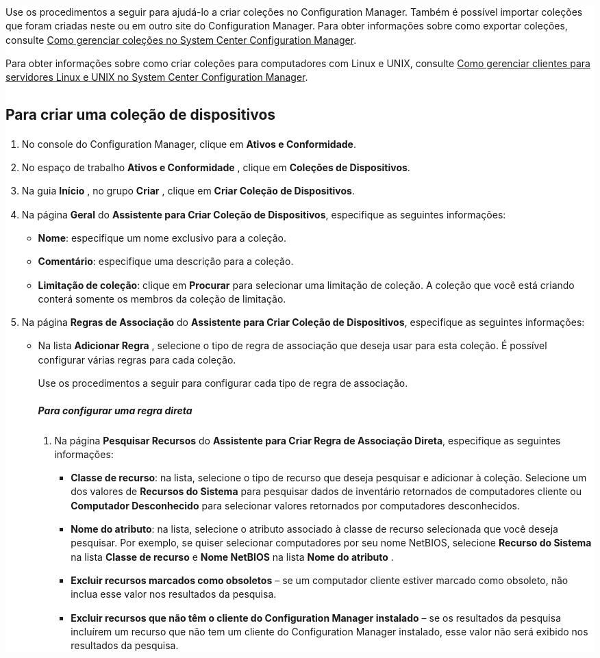  Use os procedimentos a seguir para ajudá-lo a criar coleções no Configuration Manager. Também é possível importar coleções que foram criadas neste ou em outro site do Configuration Manager. Para obter informações sobre como exportar coleções, consulte [Como gerenciar coleções no System Center Configuration Manager](../../../../core/clients/manage/collections/manage-collections.md).  

 Para obter informações sobre como criar coleções para computadores com Linux e UNIX, consulte [Como gerenciar clientes para servidores Linux e UNIX no System Center Configuration Manager](../../../../core/clients/manage/manage-clients-for-linux-and-unix-servers.md).  

##  <a name="a-namebkmk1a-to-create-a-device-collection"></a><a name="BKMK_1"></a> Para criar uma coleção de dispositivos  

1.  No console do Configuration Manager, clique em **Ativos e Conformidade**.  

2.  No espaço de trabalho **Ativos e Conformidade** , clique em **Coleções de Dispositivos**.  

3.  Na guia **Início** , no grupo **Criar** , clique em **Criar Coleção de Dispositivos**.  

4.  Na página **Geral** do **Assistente para Criar Coleção de Dispositivos**, especifique as seguintes informações:  

    -   **Nome**: especifique um nome exclusivo para a coleção.  

    -   **Comentário**: especifique uma descrição para a coleção.  

    -   **Limitação de coleção**: clique em **Procurar** para selecionar uma limitação de coleção. A coleção que você está criando conterá somente os membros da coleção de limitação.  

5.  Na página **Regras de Associação** do **Assistente para Criar Coleção de Dispositivos**, especifique as seguintes informações:  

    -   Na lista **Adicionar Regra** , selecione o tipo de regra de associação que deseja usar para esta coleção. É possível configurar várias regras para cada coleção.  

         Use os procedimentos a seguir para configurar cada tipo de regra de associação.  

        ##### <a name="to-configure-a-direct-rule"></a>Para configurar uma regra direta  

        1.  Na página **Pesquisar Recursos** do **Assistente para Criar Regra de Associação Direta**, especifique as seguintes informações:  

            -   **Classe de recurso**: na lista, selecione o tipo de recurso que deseja pesquisar e adicionar à coleção. Selecione um dos valores de **Recursos do Sistema** para pesquisar dados de inventário retornados de computadores cliente ou **Computador Desconhecido** para selecionar valores retornados por computadores desconhecidos.  

            -   **Nome do atributo**: na lista, selecione o atributo associado à classe de recurso selecionada que você deseja pesquisar. Por exemplo, se quiser selecionar computadores por seu nome NetBIOS, selecione **Recurso do Sistema** na lista **Classe de recurso** e **Nome NetBIOS** na lista **Nome do atributo** .  

            -   **Excluir recursos marcados como obsoletos** – se um computador cliente estiver marcado como obsoleto, não inclua esse valor nos resultados da pesquisa.  

            -   **Excluir recursos que não têm o cliente do Configuration Manager instalado** – se os resultados da pesquisa incluírem um recurso que não tem um cliente do Configuration Manager instalado, esse valor não será exibido nos resultados da pesquisa.  
